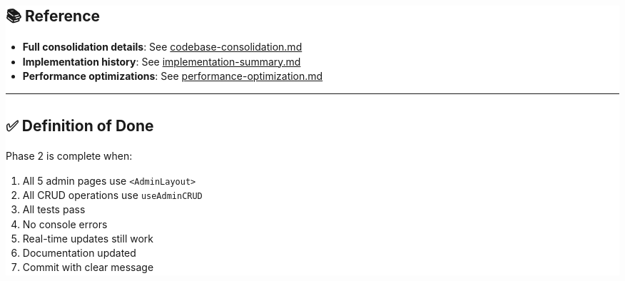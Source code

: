 
## 📚 Reference

- **Full consolidation details**: See [codebase-consolidation.md](./codebase-consolidation.md)
- **Implementation history**: See [implementation-summary.md](./implementation-summary.md)
- **Performance optimizations**: See [performance-optimization.md](./performance-optimization.md)

---

## ✅ Definition of Done

Phase 2 is complete when:
1. All 5 admin pages use `<AdminLayout>`
2. All CRUD operations use `useAdminCRUD`
3. All tests pass
4. No console errors
5. Real-time updates still work
6. Documentation updated
7. Commit with clear message

